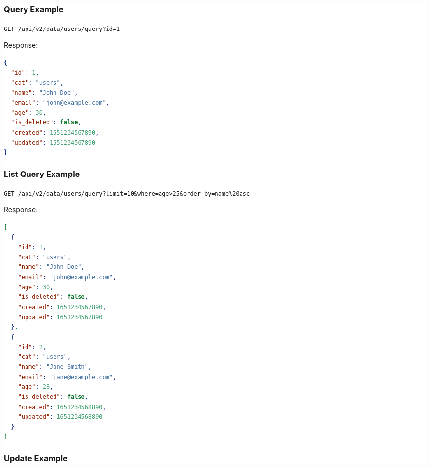 ### Query Example

```
GET /api/v2/data/users/query?id=1
```

Response:
```json
{
  "id": 1,
  "cat": "users",
  "name": "John Doe",
  "email": "john@example.com",
  "age": 30,
  "is_deleted": false,
  "created": 1651234567890,
  "updated": 1651234567890
}
```

### List Query Example

```
GET /api/v2/data/users/query?limit=10&where=age>25&order_by=name%20asc
```

Response:
```json
[
  {
    "id": 1,
    "cat": "users",
    "name": "John Doe",
    "email": "john@example.com",
    "age": 30,
    "is_deleted": false,
    "created": 1651234567890,
    "updated": 1651234567890
  },
  {
    "id": 2,
    "cat": "users",
    "name": "Jane Smith",
    "email": "jane@example.com",
    "age": 28,
    "is_deleted": false,
    "created": 1651234568890,
    "updated": 1651234568890
  }
]
```

### Update Example
